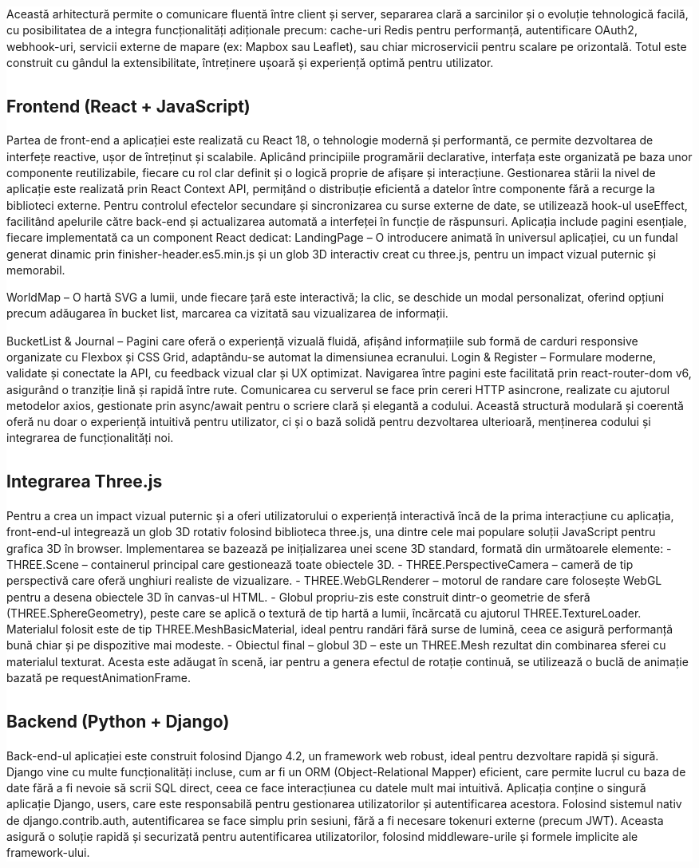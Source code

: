 Această arhitectură permite o comunicare fluentă între client și server, separarea clară a sarcinilor și o evoluție tehnologică facilă, cu posibilitatea de a integra funcționalități adiționale precum: cache-uri Redis pentru performanță, autentificare OAuth2, webhook-uri, servicii externe de mapare (ex: Mapbox sau Leaflet), sau chiar microservicii pentru scalare pe orizontală. Totul este construit cu gândul la extensibilitate, întreținere ușoară și experiență optimă pentru utilizator.
 
## Frontend (React + JavaScript)
Partea de front-end a aplicației  este realizată cu React 18, o tehnologie modernă și performantă, ce permite dezvoltarea de interfețe reactive, ușor de întreținut și scalabile. Aplicând principiile programării declarative, interfața este organizată pe baza unor componente reutilizabile, fiecare cu rol clar definit și o logică proprie de afișare și interacțiune.
Gestionarea stării la nivel de aplicație este realizată prin React Context API, permițând o distribuție eficientă a datelor între componente fără a recurge la biblioteci externe. Pentru controlul efectelor secundare și sincronizarea cu surse externe de date, se utilizează hook-ul useEffect, facilitând apelurile către back-end și actualizarea automată a interfeței în funcție de răspunsuri.
Aplicația include pagini esențiale, fiecare implementată ca un component React dedicat:
LandingPage – O introducere animată în universul aplicației, cu un fundal generat dinamic prin finisher-header.es5.min.js și un glob 3D interactiv creat cu three.js, pentru un impact vizual puternic și memorabil.
 
WorldMap – O hartă SVG a lumii, unde fiecare țară este interactivă; la clic, se deschide un modal personalizat, oferind opțiuni precum adăugarea în bucket list, marcarea ca vizitată sau vizualizarea de informații.
 
BucketList & Journal – Pagini care oferă o experiență vizuală fluidă, afișând informațiile sub formă de carduri responsive organizate cu Flexbox și CSS Grid, adaptându-se automat la dimensiunea ecranului.
Login & Register – Formulare moderne, validate și conectate la API, cu feedback vizual clar și UX optimizat.
Navigarea între pagini este facilitată prin react-router-dom v6, asigurând o tranziție lină și rapidă între rute. Comunicarea cu serverul se face prin cereri HTTP asincrone, realizate cu ajutorul metodelor axios, gestionate prin async/await pentru o scriere clară și elegantă a codului.
Această structură modulară și coerentă oferă nu doar o experiență intuitivă pentru utilizator, ci și o bază solidă pentru dezvoltarea ulterioară, menținerea codului și integrarea de funcționalități noi.
## Integrarea Three.js
Pentru a crea un impact vizual puternic și a oferi utilizatorului o experiență interactivă încă de la prima interacțiune cu aplicația, front-end-ul integrează un glob 3D rotativ folosind biblioteca three.js, una dintre cele mai populare soluții JavaScript pentru grafica 3D în browser.
Implementarea se bazează pe inițializarea unei scene 3D standard, formată din următoarele elemente:
	- THREE.Scene – containerul principal care gestionează toate obiectele 3D.
	- THREE.PerspectiveCamera – cameră de tip perspectivă care oferă unghiuri realiste de vizualizare.
	- THREE.WebGLRenderer – motorul de randare care folosește WebGL pentru a desena obiectele 3D în canvas-ul HTML.
	- Globul propriu-zis este construit dintr-o geometrie de sferă (THREE.SphereGeometry), peste care se aplică o textură de tip hartă a lumii, încărcată cu ajutorul THREE.TextureLoader. Materialul folosit este de tip THREE.MeshBasicMaterial, ideal pentru randări fără surse de lumină, ceea ce asigură performanță bună chiar și pe dispozitive mai modeste.
	- Obiectul final – globul 3D – este un THREE.Mesh rezultat din combinarea sferei cu materialul texturat. Acesta este adăugat în scenă, iar pentru a genera efectul de rotație continuă, se utilizează o buclă de animație bazată pe requestAnimationFrame.
## Backend (Python + Django)
Back-end-ul aplicației este construit folosind Django 4.2, un framework web robust, ideal pentru dezvoltare rapidă și sigură. Django vine cu multe funcționalități incluse, cum ar fi un ORM (Object-Relational Mapper) eficient, care permite lucrul cu baza de date fără a fi nevoie să scrii SQL direct, ceea ce face interacțiunea cu datele mult mai intuitivă.
Aplicația conține o singură aplicație Django, users, care este responsabilă pentru gestionarea utilizatorilor și autentificarea acestora. Folosind sistemul nativ de django.contrib.auth, autentificarea se face simplu prin sesiuni, fără a fi necesare tokenuri externe (precum JWT). Aceasta asigură o soluție rapidă și securizată pentru autentificarea utilizatorilor, folosind middleware-urile și formele implicite ale framework-ului.